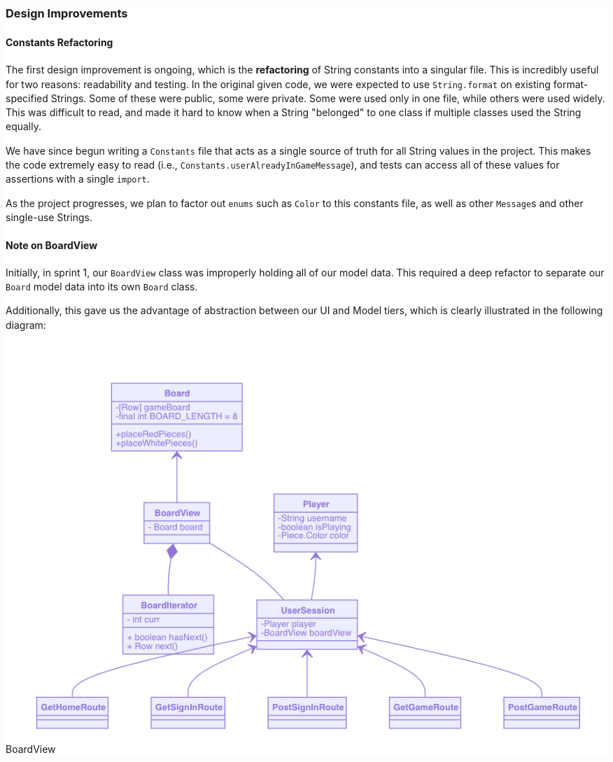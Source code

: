 
### Design Improvements


#### Constants Refactoring
The first design improvement is ongoing, which is the **refactoring** of String constants into a singular file.
This is incredibly useful for two reasons: readability and testing.
In the original given code, we were expected to use `String.format` on existing format-specified Strings. Some of these were public, some were private. Some were used only in one file, while others were used widely. This was difficult to read, and made it hard to know when a String "belonged" to one class if multiple classes used the String equally.

We have since begun writing a `Constants` file that acts as a single source of truth for all String values in the project. This makes the code extremely easy to read (i.e., `Constants.userAlreadyInGameMessage`), and tests can access all of these values for assertions with a single `import`.

As the project progresses, we plan to factor out `enums` such as `Color` to this constants file, as well as other `Message`s and other single-use Strings.

#### Note on BoardView

Initially, in sprint 1, our `BoardView` class was improperly holding all of our model data. This required a deep refactor to separate our `Board` model data into its own `Board` class.

Additionally, this gave us the advantage of abstraction between our UI and Model tiers, which is clearly illustrated in the following diagram:

<img src="classdiagrams/boardview.png" /> BoardView
